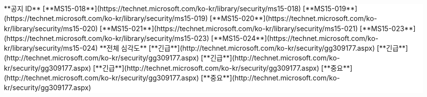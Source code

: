 </td>
</tr>
<tr>
<td style="border:1px solid black;">
**공지 ID**

</td>
<td style="border:1px solid black;">
[**MS15-018**](https://technet.microsoft.com/ko-kr/library/security/ms15-018)

</td>
<td style="border:1px solid black;">
[**MS15-019**](https://technet.microsoft.com/ko-kr/library/security/ms15-019)

</td>
<td style="border:1px solid black;">
[**MS15-020**](https://technet.microsoft.com/ko-kr/library/security/ms15-020)

</td>
<td style="border:1px solid black;">
[**MS15-021**](https://technet.microsoft.com/ko-kr/library/security/ms15-021)

</td>
<td style="border:1px solid black;">
[**MS15-023**](https://technet.microsoft.com/ko-kr/library/security/ms15-023)

</td>
<td style="border:1px solid black;">
[**MS15-024**](https://technet.microsoft.com/ko-kr/library/security/ms15-024)

</td>
</tr>
<tr>
<td style="border:1px solid black;">
**전체 심각도**

</td>
<td style="border:1px solid black;">
[**긴급**](http://technet.microsoft.com/ko-kr/security/gg309177.aspx)

</td>
<td style="border:1px solid black;">
[**긴급**](http://technet.microsoft.com/ko-kr/security/gg309177.aspx)

</td>
<td style="border:1px solid black;">
[**긴급**](http://technet.microsoft.com/ko-kr/security/gg309177.aspx)

</td>
<td style="border:1px solid black;">
[**긴급**](http://technet.microsoft.com/ko-kr/security/gg309177.aspx)

</td>
<td style="border:1px solid black;">
[**중요**](http://technet.microsoft.com/ko-kr/security/gg309177.aspx)

</td>
<td style="border:1px solid black;">
[**중요**](http://technet.microsoft.com/ko-kr/security/gg309177.aspx)
